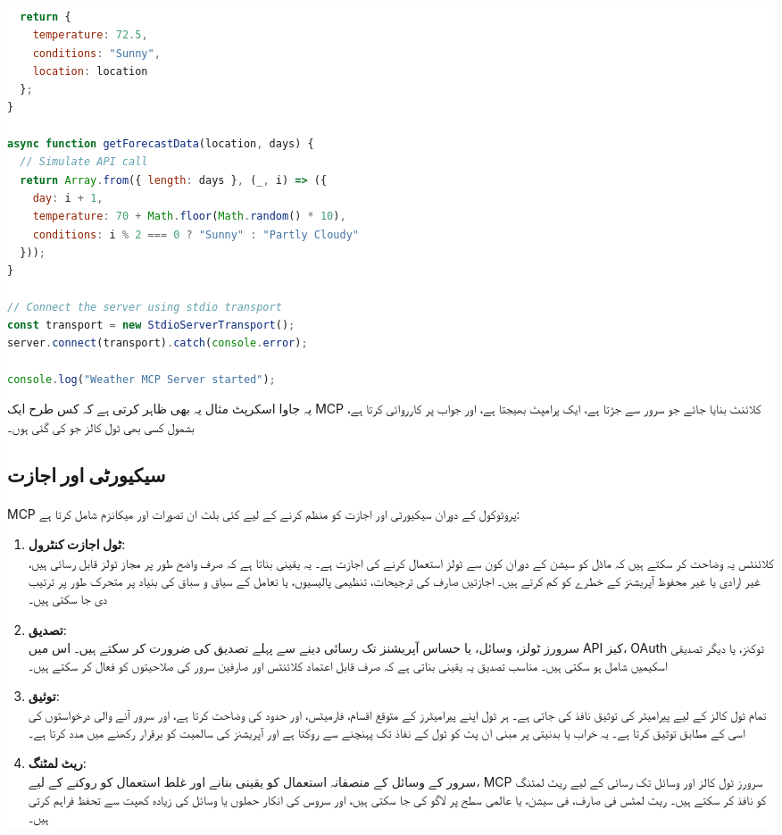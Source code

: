 ```javascript
  return {
    temperature: 72.5,
    conditions: "Sunny",
    location: location
  };
}

async function getForecastData(location, days) {
  // Simulate API call
  return Array.from({ length: days }, (_, i) => ({
    day: i + 1,
    temperature: 70 + Math.floor(Math.random() * 10),
    conditions: i % 2 === 0 ? "Sunny" : "Partly Cloudy"
  }));
}

// Connect the server using stdio transport
const transport = new StdioServerTransport();
server.connect(transport).catch(console.error);

console.log("Weather MCP Server started");
```

یہ جاوا اسکرپٹ مثال یہ بھی ظاہر کرتی ہے کہ کس طرح ایک MCP کلائنٹ بنایا جائے جو سرور سے جڑتا ہے، ایک پرامپٹ بھیجتا ہے، اور جواب پر کارروائی کرتا ہے، بشمول کسی بھی ٹول کالز جو کی گئی ہوں۔

## سیکیورٹی اور اجازت

MCP پروٹوکول کے دوران سیکیورٹی اور اجازت کو منظم کرنے کے لیے کئی بلٹ ان تصورات اور میکانزم شامل کرتا ہے:

1. **ٹول اجازت کنٹرول**:  
   کلائنٹس یہ وضاحت کر سکتے ہیں کہ ماڈل کو سیشن کے دوران کون سے ٹولز استعمال کرنے کی اجازت ہے۔ یہ یقینی بناتا ہے کہ صرف واضح طور پر مجاز ٹولز قابل رسائی ہیں، غیر ارادی یا غیر محفوظ آپریشنز کے خطرے کو کم کرتے ہیں۔ اجازتیں صارف کی ترجیحات، تنظیمی پالیسیوں، یا تعامل کے سیاق و سباق کی بنیاد پر متحرک طور پر ترتیب دی جا سکتی ہیں۔

2. **تصدیق**:  
   سرورز ٹولز، وسائل، یا حساس آپریشنز تک رسائی دینے سے پہلے تصدیق کی ضرورت کر سکتے ہیں۔ اس میں API کیز، OAuth ٹوکنز، یا دیگر تصدیقی اسکیمیں شامل ہو سکتی ہیں۔ مناسب تصدیق یہ یقینی بناتی ہے کہ صرف قابل اعتماد کلائنٹس اور صارفین سرور کی صلاحیتوں کو فعال کر سکتے ہیں۔

3. **توثیق**:  
   تمام ٹول کالز کے لیے پیرامیٹر کی توثیق نافذ کی جاتی ہے۔ ہر ٹول اپنے پیرامیٹرز کے متوقع اقسام، فارمیٹس، اور حدود کی وضاحت کرتا ہے، اور سرور آنے والی درخواستوں کی اسی کے مطابق توثیق کرتا ہے۔ یہ خراب یا بدنیتی پر مبنی ان پٹ کو ٹول کے نفاذ تک پہنچنے سے روکتا ہے اور آپریشنز کی سالمیت کو برقرار رکھنے میں مدد کرتا ہے۔

4. **ریٹ لمٹنگ**:  
   سرور کے وسائل کے منصفانہ استعمال کو یقینی بنانے اور غلط استعمال کو روکنے کے لیے، MCP سرورز ٹول کالز اور وسائل تک رسائی کے لیے ریٹ لمٹنگ کو نافذ کر سکتے ہیں۔ ریٹ لمٹس فی صارف، فی سیشن، یا عالمی سطح پر لاگو کی جا سکتی ہیں، اور سروس کی انکار حملوں یا وسائل کی زیادہ کھپت سے تحفظ فراہم کرتی ہیں۔

